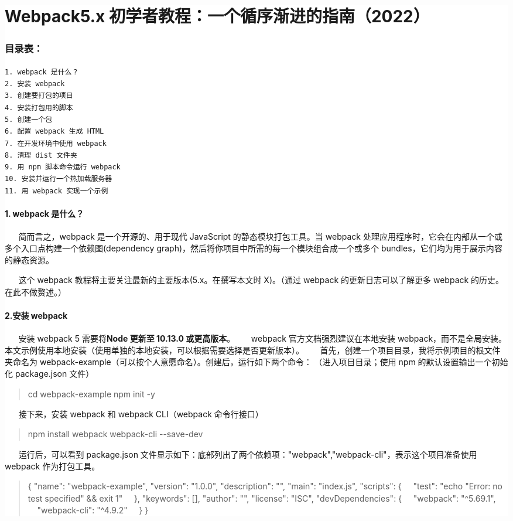 # Webpack5.x 初学者教程：一个循序渐进的指南（2022）

### 目录表：

    1. webpack 是什么？
    2. 安装 webpack
    3. 创建要打包的项目
    4. 安装打包用的脚本
    5. 创建一个包
    6. 配置 webpack 生成 HTML
    7. 在开发环境中使用 webpack
    8. 清理 dist 文件夹
    9. 用 npm 脚本命令运行 webpack
    10. 安装并运行一个热加载服务器
    11. 用 webpack 实现一个示例

#### 1. webpack 是什么？

$~~~~~~$简而言之，webpack 是一个开源的、用于现代 JavaScript 的静态模块打包工具。当 webpack 处理应用程序时，它会在内部从一个或多个入口点构建一个依赖图(dependency graph)，然后将你项目中所需的每一个模块组合成一个或多个 bundles，它们均为用于展示内容的静态资源。

$~~~~~~$这个 webpack 教程将主要关注最新的主要版本(5.x。在撰写本文时 X)。（通过 webpack 的更新日志可以了解更多 webpack 的历史。在此不做赘述。）

#### 2.安装 webpack

$~~~~~~$安装 webpack 5 需要将**Node 更新至 10.13.0 或更高版本**。
$~~~~~~$webpack 官方文档强烈建议在本地安装 webpack，而不是全局安装。本文示例使用本地安装（使用单独的本地安装，可以根据需要选择是否更新版本）。
$~~~~~~$首先，创建一个项目目录，我将示例项目的根文件夹命名为 webpack-example（可以按个人意愿命名）。创建后，运行如下两个命令：
（进入项目目录；使用 npm 的默认设置输出一个初始化 package.json 文件）

> cd webpack-example
> npm init -y

$~~~~~~$接下来，安装 webpack 和 webpack CLI（webpack 命令行接口）

> npm install webpack webpack-cli --save-dev

$~~~~~~$运行后，可以看到 package.json 文件显示如下：底部列出了两个依赖项："webpack","webpack-cli"，表示这个项目准备使用 webpack 作为打包工具。

> {
> "name": "webpack-example",
> "version": "1.0.0",
> "description": "",
> "main": "index.js",
> "scripts": {
> $~~~~$"test": "echo \"Error: no test specified\" && exit 1"
> $~~~~$},
> "keywords": [],
> "author": "",
> "license": "ISC",
> "devDependencies": {
> $~~~~$"webpack": "^5.69.1",
> $~~~~$"webpack-cli": "^4.9.2"
> $~~~~$}
> }
